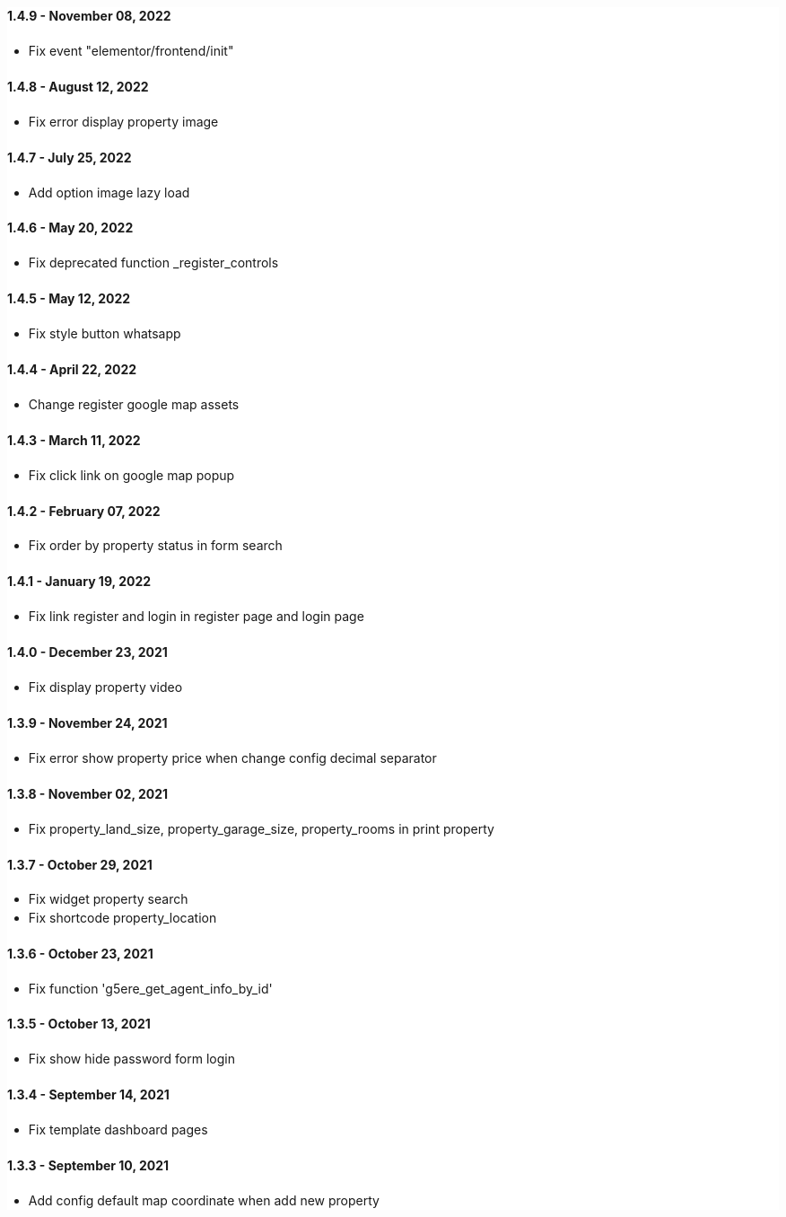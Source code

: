 #### 1.4.9 - November 08, 2022
* Fix event "elementor/frontend/init"

#### 1.4.8 - August 12, 2022
* Fix error display property image

#### 1.4.7 - July 25, 2022
* Add option image lazy load

#### 1.4.6 - May 20, 2022
* Fix deprecated function _register_controls

#### 1.4.5 - May 12, 2022
* Fix style button whatsapp

#### 1.4.4 - April 22, 2022
* Change register google map assets

#### 1.4.3 - March 11, 2022
* Fix click link on google map popup

#### 1.4.2 - February 07, 2022
* Fix order by property status in form search

#### 1.4.1 - January 19, 2022
* Fix link register and login in register page and login page

#### 1.4.0 - December 23, 2021
* Fix display property video

#### 1.3.9 - November 24, 2021
* Fix error show property price when change config decimal separator

#### 1.3.8 - November 02, 2021
* Fix property_land_size, property_garage_size, property_rooms in print property

#### 1.3.7 - October 29, 2021
* Fix widget property search
* Fix shortcode property_location

#### 1.3.6 - October 23, 2021
* Fix function 'g5ere_get_agent_info_by_id'

#### 1.3.5 - October 13, 2021
* Fix show hide password form login

#### 1.3.4 - September 14, 2021
* Fix template dashboard pages

#### 1.3.3 - September 10, 2021
* Add config default map coordinate when add new property
